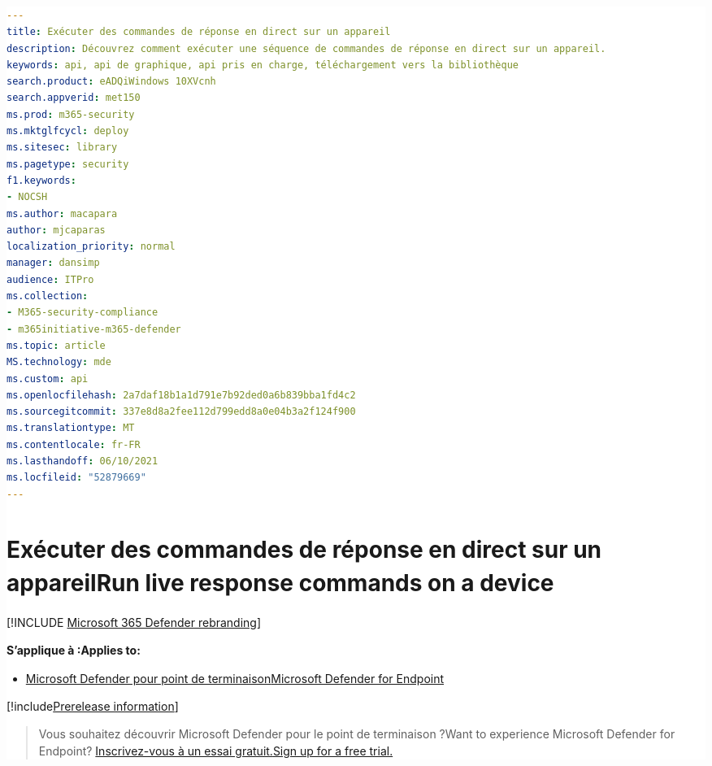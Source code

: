 ```yaml
---
title: Exécuter des commandes de réponse en direct sur un appareil
description: Découvrez comment exécuter une séquence de commandes de réponse en direct sur un appareil.
keywords: api, api de graphique, api pris en charge, téléchargement vers la bibliothèque
search.product: eADQiWindows 10XVcnh
search.appverid: met150
ms.prod: m365-security
ms.mktglfcycl: deploy
ms.sitesec: library
ms.pagetype: security
f1.keywords:
- NOCSH
ms.author: macapara
author: mjcaparas
localization_priority: normal
manager: dansimp
audience: ITPro
ms.collection:
- M365-security-compliance
- m365initiative-m365-defender
ms.topic: article
MS.technology: mde
ms.custom: api
ms.openlocfilehash: 2a7daf18b1a1d791e7b92ded0a6b839bba1fd4c2
ms.sourcegitcommit: 337e8d8a2fee112d799edd8a0e04b3a2f124f900
ms.translationtype: MT
ms.contentlocale: fr-FR
ms.lasthandoff: 06/10/2021
ms.locfileid: "52879669"
---
```

#  <a name="run-live-response-commands-on-a-device"></a><span data-ttu-id="3a3bc-104">Exécuter des commandes de réponse en direct sur un appareil</span><span class="sxs-lookup"><span data-stu-id="3a3bc-104">Run live response commands on a device</span></span>

[!INCLUDE [Microsoft 365 Defender rebranding](../../includes/microsoft-defender.md)]

<span data-ttu-id="3a3bc-105">**S’applique à :**</span><span class="sxs-lookup"><span data-stu-id="3a3bc-105">**Applies to:**</span></span>
- [<span data-ttu-id="3a3bc-106">Microsoft Defender pour point de terminaison</span><span class="sxs-lookup"><span data-stu-id="3a3bc-106">Microsoft Defender for Endpoint</span></span>](https://go.microsoft.com/fwlink/p/?linkid=2146631)


[!include[Prerelease information](../../includes/prerelease.md)]

><span data-ttu-id="3a3bc-107">Vous souhaitez découvrir Microsoft Defender pour le point de terminaison ?</span><span class="sxs-lookup"><span data-stu-id="3a3bc-107">Want to experience Microsoft Defender for Endpoint?</span></span> [<span data-ttu-id="3a3bc-108">Inscrivez-vous à un essai gratuit.</span><span class="sxs-lookup"><span data-stu-id="3a3bc-108">Sign up for a free trial.</span></span>](https://www.microsoft.com/microsoft-365/windows/microsoft-defender-atp?ocid=docs-wdatp-exposedapis-abovefoldlink) 
